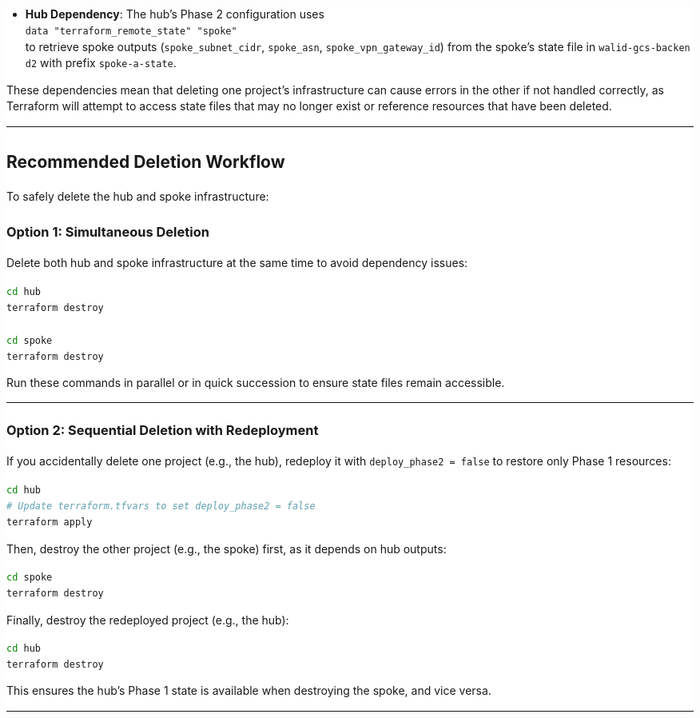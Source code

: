 - **Hub Dependency**: The hub’s Phase 2 configuration uses  
  `data "terraform_remote_state" "spoke"`  
  to retrieve spoke outputs (`spoke_subnet_cidr`, `spoke_asn`, `spoke_vpn_gateway_id`) from the spoke’s state file in `walid-gcs-backend2` with prefix `spoke-a-state`.

These dependencies mean that deleting one project’s infrastructure can cause errors in the other if not handled correctly, as Terraform will attempt to access state files that may no longer exist or reference resources that have been deleted.

---

## Recommended Deletion Workflow

To safely delete the hub and spoke infrastructure:

### Option 1: Simultaneous Deletion

Delete both hub and spoke infrastructure at the same time to avoid dependency issues:

```bash
cd hub
terraform destroy

cd spoke
terraform destroy
````

Run these commands in parallel or in quick succession to ensure state files remain accessible.

---

### Option 2: Sequential Deletion with Redeployment

If you accidentally delete one project (e.g., the hub), redeploy it with `deploy_phase2 = false` to restore only Phase 1 resources:

```bash
cd hub
# Update terraform.tfvars to set deploy_phase2 = false
terraform apply
```

Then, destroy the other project (e.g., the spoke) first, as it depends on hub outputs:

```bash
cd spoke
terraform destroy
```

Finally, destroy the redeployed project (e.g., the hub):

```bash
cd hub
terraform destroy
```

This ensures the hub’s Phase 1 state is available when destroying the spoke, and vice versa.

---